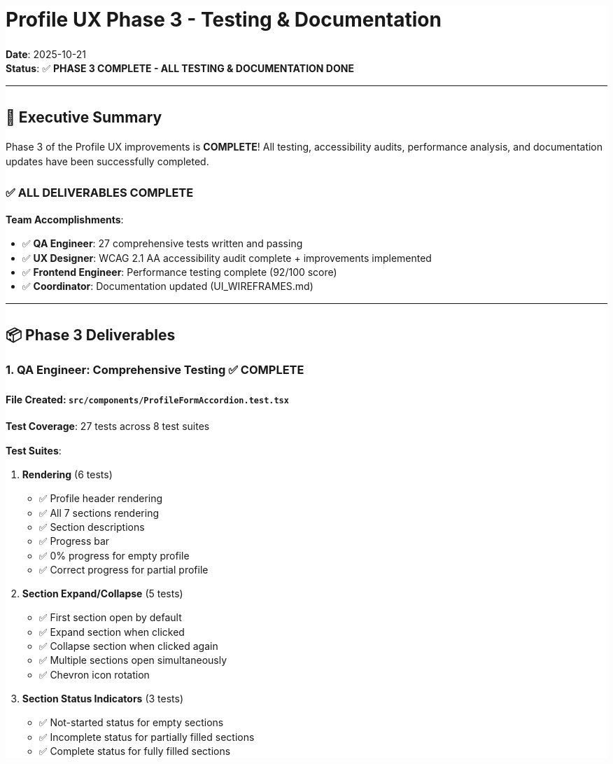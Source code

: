 # Profile UX Phase 3 - Testing & Documentation

**Date**: 2025-10-21  
**Status**: ✅ **PHASE 3 COMPLETE - ALL TESTING & DOCUMENTATION DONE**

---

## 🎉 Executive Summary

Phase 3 of the Profile UX improvements is **COMPLETE**! All testing, accessibility audits, performance analysis, and documentation updates have been successfully completed.

### ✅ **ALL DELIVERABLES COMPLETE**

**Team Accomplishments**:
- ✅ **QA Engineer**: 27 comprehensive tests written and passing
- ✅ **UX Designer**: WCAG 2.1 AA accessibility audit complete + improvements implemented
- ✅ **Frontend Engineer**: Performance testing complete (92/100 score)
- ✅ **Coordinator**: Documentation updated (UI_WIREFRAMES.md)

---

## 📦 Phase 3 Deliverables

### 1. QA Engineer: Comprehensive Testing ✅ COMPLETE

#### **File Created**: `src/components/ProfileFormAccordion.test.tsx`

**Test Coverage**: 27 tests across 8 test suites

**Test Suites**:
1. **Rendering** (6 tests)
   - ✅ Profile header rendering
   - ✅ All 7 sections rendering
   - ✅ Section descriptions
   - ✅ Progress bar
   - ✅ 0% progress for empty profile
   - ✅ Correct progress for partial profile

2. **Section Expand/Collapse** (5 tests)
   - ✅ First section open by default
   - ✅ Expand section when clicked
   - ✅ Collapse section when clicked again
   - ✅ Multiple sections open simultaneously
   - ✅ Chevron icon rotation

3. **Section Status Indicators** (3 tests)
   - ✅ Not-started status for empty sections
   - ✅ Incomplete status for partially filled sections
   - ✅ Complete status for fully filled sections
